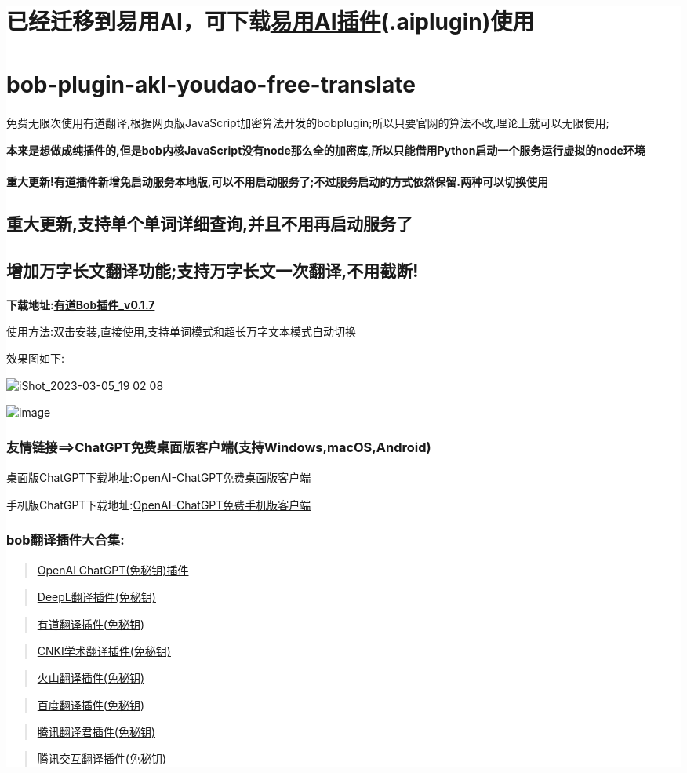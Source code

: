 # 已经迁移到易用AI，可下载[易用AI插件](https://github.com/ytsteven/easyuseai-plugin-akl-youdao-free-translate/releases)(.aiplugin)使用


# bob-plugin-akl-youdao-free-translate
免费无限次使用有道翻译,根据网页版JavaScript加密算法开发的bobplugin;所以只要官网的算法不改,理论上就可以无限使用;

~~**本来是想做成纯插件的,但是bob内核JavaScript没有node那么全的加密库,所以只能借用Python启动一个服务运行虚拟的node环境**~~

#### **重大更新!有道插件新增免启动服务本地版,可以不用启动服务了;不过服务启动的方式依然保留.两种可以切换使用**

## **重大更新,支持单个单词详细查询,并且不用再启动服务了**

## **增加万字长文翻译功能;支持万字长文一次翻译,不用截断!**



**下载地址:[有道Bob插件_v0.1.7](https://github.com/akl7777777/bob-plugin-akl-youdao-free-translate/releases/download/v0.1.7/bob-plugin-akl-youdao-free-translate_v0.1.7.bobplugin)**

使用方法:双击安装,直接使用,支持单词模式和超长万字文本模式自动切换

效果图如下:

![iShot_2023-03-05_19 02 08](https://user-images.githubusercontent.com/84266551/222956626-b69aa14e-de7f-437c-8677-d96e283d6d44.gif)


<img width="750" alt="image" src="https://user-images.githubusercontent.com/84266551/221099163-e6f89b07-0a3a-42ae-8c1c-f95ae24901ad.png">

### 友情链接==>ChatGPT免费桌面版客户端(支持Windows,macOS,Android)
桌面版ChatGPT下载地址:[OpenAI-ChatGPT免费桌面版客户端](https://github.com/akl7777777/free-chatgpt-client-pub)

手机版ChatGPT下载地址:[OpenAI-ChatGPT免费手机版客户端](https://github.com/akl7777777/free-chatgpt-client-mobile-pub)

### bob翻译插件大合集:

>[OpenAI ChatGPT(免秘钥)插件](https://github.com/akl7777777/bob-plugin-akl-chatgpt-free-translate)

>[DeepL翻译插件(免秘钥)](https://github.com/akl7777777/bob-plugin-akl-deepl-free-translate)

>[有道翻译插件(免秘钥)](https://github.com/akl7777777/bob-plugin-akl-youdao-free-translate)

>[CNKI学术翻译插件(免秘钥)](https://github.com/akl7777777/bob-plugin-akl-cnki-free-translate)

>[火山翻译插件(免秘钥)](https://github.com/akl7777777/bob-plugin-akl-volcengine-free-translate)

>[百度翻译插件(免秘钥)](https://github.com/akl7777777/bob-plugin-akl-baidu-free-translate)

>[腾讯翻译君插件(免秘钥)](https://github.com/akl7777777/bob-plugin-akl-tencent-free-translate)

>[腾讯交互翻译插件(免秘钥)](https://github.com/akl7777777/bob-plugin-akl-transmart-free-translate)
